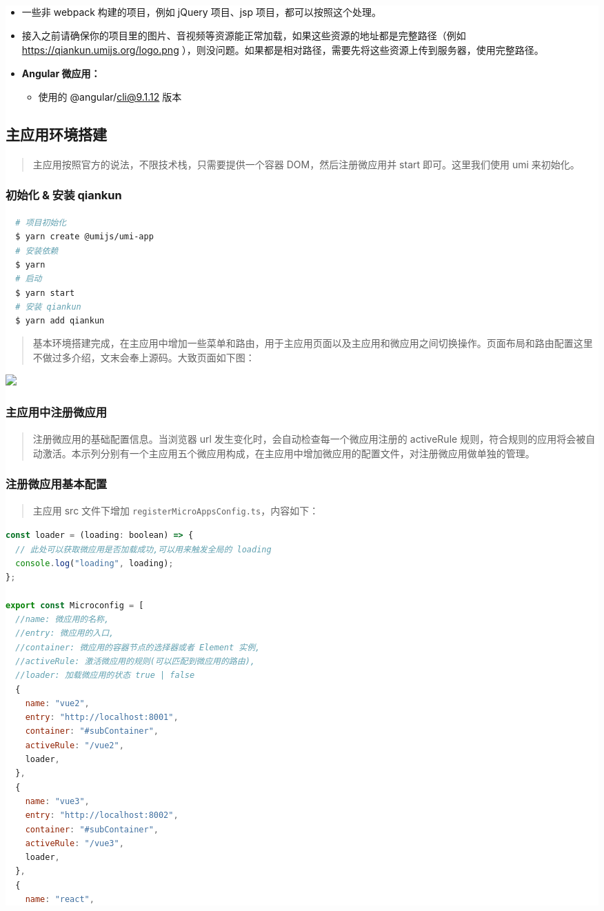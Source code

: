   - 一些非 webpack 构建的项目，例如 jQuery 项目、jsp 项目，都可以按照这个处理。
  - 接入之前请确保你的项目里的图片、音视频等资源能正常加载，如果这些资源的地址都是完整路径（例如 https://qiankun.umijs.org/logo.png ），则没问题。如果都是相对路径，需要先将这些资源上传到服务器，使用完整路径。

- **Angular 微应用：**

  - 使用的 @angular/cli@9.1.12 版本

## 主应用环境搭建

> 主应用按照官方的说法，不限技术栈，只需要提供一个容器 DOM，然后注册微应用并 start 即可。这里我们使用 umi 来初始化。

### 初始化 & 安装 qiankun

```bash
  # 项目初始化
  $ yarn create @umijs/umi-app
  # 安装依赖
  $ yarn
  # 启动
  $ yarn start
  # 安装 qiankun
  $ yarn add qiankun
```

> 基本环境搭建完成，在主应用中增加一些菜单和路由，用于主应用页面以及主应用和微应用之间切换操作。页面布局和路由配置这里不做过多介绍，文末会奉上源码。大致页面如下图：

![](https://files.mdnice.com/user/16854/9d165d24-429e-4101-ae6b-24a6d5e7baf1.png)

### 主应用中注册微应用

> 注册微应用的基础配置信息。当浏览器 url 发生变化时，会自动检查每一个微应用注册的 activeRule 规则，符合规则的应用将会被自动激活。本示列分别有一个主应用五个微应用构成，在主应用中增加微应用的配置文件，对注册微应用做单独的管理。

### 注册微应用基本配置

> 主应用 src 文件下增加 `registerMicroAppsConfig.ts`，内容如下：

```javascript
const loader = (loading: boolean) => {
  // 此处可以获取微应用是否加载成功,可以用来触发全局的 loading
  console.log("loading", loading);
};

export const Microconfig = [
  //name: 微应用的名称,
  //entry: 微应用的入口,
  //container: 微应用的容器节点的选择器或者 Element 实例,
  //activeRule: 激活微应用的规则(可以匹配到微应用的路由),
  //loader: 加载微应用的状态 true | false
  {
    name: "vue2",
    entry: "http://localhost:8001",
    container: "#subContainer",
    activeRule: "/vue2",
    loader,
  },
  {
    name: "vue3",
    entry: "http://localhost:8002",
    container: "#subContainer",
    activeRule: "/vue3",
    loader,
  },
  {
    name: "react",
```